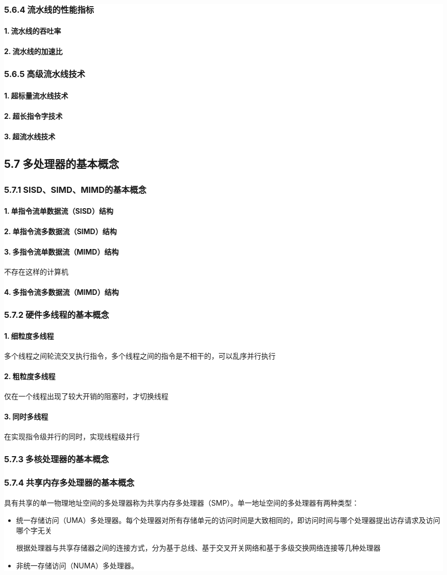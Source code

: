 ### 5.6.4 流水线的性能指标

#### 1. 流水线的吞吐率

#### 2. 流水线的加速比

### 5.6.5 高级流水线技术

#### 1. 超标量流水线技术

#### 2. 超长指令字技术

#### 3. 超流水线技术

## 5.7 多处理器的基本概念

### 5.7.1 SISD、SIMD、MIMD的基本概念

#### 1. 单指令流单数据流（SISD）结构

#### 2. 单指令流多数据流（SIMD）结构

#### 3. 多指令流单数据流（MIMD）结构

不存在这样的计算机

#### 4. 多指令流多数据流（MIMD）结构

### 5.7.2 硬件多线程的基本概念

#### 1. 细粒度多线程

多个线程之间轮流交叉执行指令，多个线程之间的指令是不相干的，可以乱序并行执行

#### 2. 粗粒度多线程

仅在一个线程出现了较大开销的阻塞时，才切换线程

#### 3. 同时多线程

在实现指令级并行的同时，实现线程级并行

### 5.7.3 多核处理器的基本概念

### 5.7.4 共享内存多处理器的基本概念

具有共享的单一物理地址空间的多处理器称为共享内存多处理器（SMP）。单一地址空间的多处理器有两种类型：

- 统一存储访问（UMA）多处理器。每个处理器对所有存储单元的访问时间是大致相同的，即访问时间与哪个处理器提出访存请求及访问哪个字无关

  根据处理器与共享存储器之间的连接方式，分为基于总线、基于交叉开关网络和基于多级交换网络连接等几种处理器

- 非统一存储访问（NUMA）多处理器。
